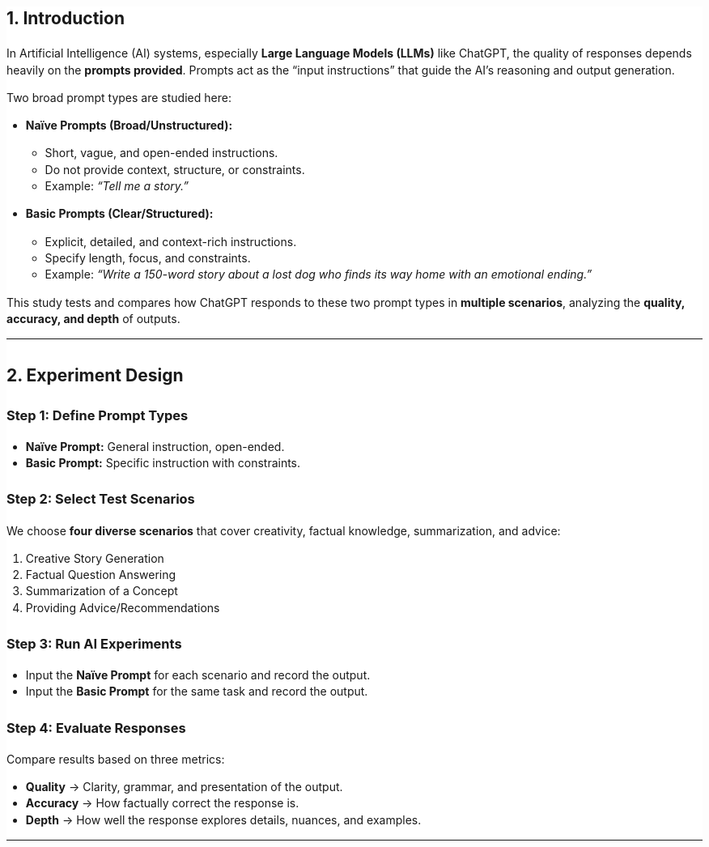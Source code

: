 
## 1.  Introduction

In Artificial Intelligence (AI) systems, especially **Large Language Models (LLMs)** like ChatGPT, the quality of responses depends heavily on the **prompts provided**. Prompts act as the “input instructions” that guide the AI’s reasoning and output generation.

Two broad prompt types are studied here:

* **Naïve Prompts (Broad/Unstructured):**

  * Short, vague, and open-ended instructions.
  * Do not provide context, structure, or constraints.
  * Example: *“Tell me a story.”*

* **Basic Prompts (Clear/Structured):**

  * Explicit, detailed, and context-rich instructions.
  * Specify length, focus, and constraints.
  * Example: *“Write a 150-word story about a lost dog who finds its way home with an emotional ending.”*

This study tests and compares how ChatGPT responds to these two prompt types in **multiple scenarios**, analyzing the **quality, accuracy, and depth** of outputs.

---

## 2.  Experiment Design

### Step 1: Define Prompt Types

* **Naïve Prompt:** General instruction, open-ended.
* **Basic Prompt:** Specific instruction with constraints.

### Step 2: Select Test Scenarios

We choose **four diverse scenarios** that cover creativity, factual knowledge, summarization, and advice:

1. Creative Story Generation
2. Factual Question Answering
3. Summarization of a Concept
4. Providing Advice/Recommendations

### Step 3: Run AI Experiments

* Input the **Naïve Prompt** for each scenario and record the output.
* Input the **Basic Prompt** for the same task and record the output.

### Step 4: Evaluate Responses

Compare results based on three metrics:

* **Quality** → Clarity, grammar, and presentation of the output.
* **Accuracy** → How factually correct the response is.
* **Depth** → How well the response explores details, nuances, and examples.

---